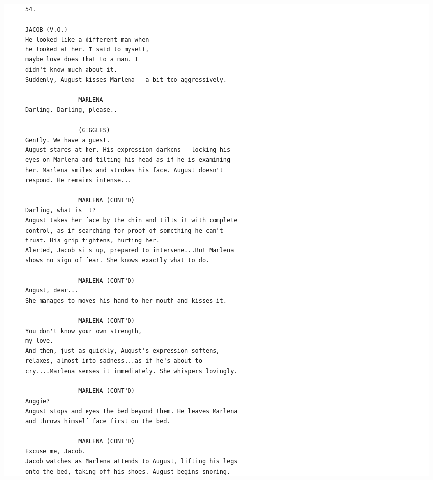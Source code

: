                          

                         

                         

          54.

          JACOB (V.O.)
          He looked like a different man when
          he looked at her. I said to myself,
          maybe love does that to a man. I
          didn't know much about it.
          Suddenly, August kisses Marlena - a bit too aggressively.

                         MARLENA
          Darling. Darling, please..

                         (GIGGLES)
          Gently. We have a guest.
          August stares at her. His expression darkens - locking his
          eyes on Marlena and tilting his head as if he is examining
          her. Marlena smiles and strokes his face. August doesn't
          respond. He remains intense...

                         MARLENA (CONT'D)
          Darling, what is it?
          August takes her face by the chin and tilts it with complete
          control, as if searching for proof of something he can't
          trust. His grip tightens, hurting her.
          Alerted, Jacob sits up, prepared to intervene...But Marlena
          shows no sign of fear. She knows exactly what to do.

                         MARLENA (CONT'D)
          August, dear...
          She manages to moves his hand to her mouth and kisses it.

                         MARLENA (CONT'D)
          You don't know your own strength,
          my love.
          And then, just as quickly, August's expression softens,
          relaxes, almost into sadness...as if he's about to
          cry....Marlena senses it immediately. She whispers lovingly.

                         MARLENA (CONT'D)
          Auggie?
          August stops and eyes the bed beyond them. He leaves Marlena
          and throws himself face first on the bed.

                         MARLENA (CONT'D)
          Excuse me, Jacob.
          Jacob watches as Marlena attends to August, lifting his legs
          onto the bed, taking off his shoes. August begins snoring.

                         

                         

                         

                         